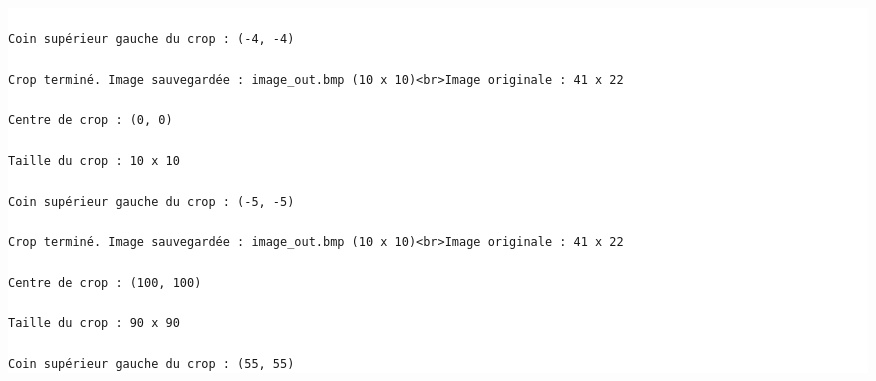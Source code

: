                                                                                                                                                                                                                                                                                                                                                                                                                                                                                                                                             Coin supérieur gauche du crop : (-4, -4)                                                
                                                                                                                                                                                                                                                                                                                                                                                                                                                                                                                                            Crop terminé. Image sauvegardée : image_out.bmp (10 x 10)<br>Image originale : 41 x 22  
                                                                                                                                                                                                                                                                                                                                                                                                                                                                                                                                            Centre de crop : (0, 0)                                                                 
                                                                                                                                                                                                                                                                                                                                                                                                                                                                                                                                            Taille du crop : 10 x 10                                                                
                                                                                                                                                                                                                                                                                                                                                                                                                                                                                                                                            Coin supérieur gauche du crop : (-5, -5)                                                
                                                                                                                                                                                                                                                                                                                                                                                                                                                                                                                                            Crop terminé. Image sauvegardée : image_out.bmp (10 x 10)<br>Image originale : 41 x 22  
                                                                                                                                                                                                                                                                                                                                                                                                                                                                                                                                            Centre de crop : (100, 100)                                                             
                                                                                                                                                                                                                                                                                                                                                                                                                                                                                                                                            Taille du crop : 90 x 90                                                                
                                                                                                                                                                                                                                                                                                                                                                                                                                                                                                                                            Coin supérieur gauche du crop : (55, 55)                                                